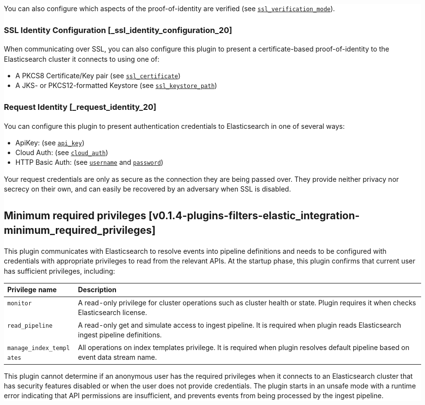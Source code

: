 You can also configure which aspects of the proof-of-identity are verified (see [`ssl_verification_mode`](v0-1-4-plugins-filters-elastic_integration.md#v0.1.4-plugins-filters-elastic_integration-ssl_verification_mode)).

### SSL Identity Configuration [_ssl_identity_configuration_20]

When communicating over SSL, you can also configure this plugin to present a certificate-based proof-of-identity to the Elasticsearch cluster it connects to using one of:

* A PKCS8 Certificate/Key pair (see [`ssl_certificate`](v0-1-4-plugins-filters-elastic_integration.md#v0.1.4-plugins-filters-elastic_integration-ssl_certificate))
* A JKS- or PKCS12-formatted Keystore (see [`ssl_keystore_path`](v0-1-4-plugins-filters-elastic_integration.md#v0.1.4-plugins-filters-elastic_integration-ssl_keystore_path))

### Request Identity [_request_identity_20]

You can configure this plugin to present authentication credentials to Elasticsearch in one of several ways:

* ApiKey: (see [`api_key`](v0-1-4-plugins-filters-elastic_integration.md#v0.1.4-plugins-filters-elastic_integration-api_key))
* Cloud Auth: (see [`cloud_auth`](v0-1-4-plugins-filters-elastic_integration.md#v0.1.4-plugins-filters-elastic_integration-cloud_auth))
* HTTP Basic Auth: (see [`username`](v0-1-4-plugins-filters-elastic_integration.md#v0.1.4-plugins-filters-elastic_integration-username) and [`password`](v0-1-4-plugins-filters-elastic_integration.md#v0.1.4-plugins-filters-elastic_integration-password))

Your request credentials are only as secure as the connection they are being passed over. They provide neither privacy nor secrecy on their own, and can easily be recovered by an adversary when SSL is disabled.

## Minimum required privileges [v0.1.4-plugins-filters-elastic_integration-minimum_required_privileges]

This plugin communicates with Elasticsearch to resolve events into pipeline definitions and needs to be configured with credentials with appropriate privileges to read from the relevant APIs. At the startup phase, this plugin confirms that current user has sufficient privileges, including:

| Privilege name | Description |
| :- | :- |
| `monitor` | A read-only privilege for cluster operations such as cluster health or state. Plugin requires it when checks Elasticsearch license. |
| `read_pipeline` | A read-only get and simulate access to ingest pipeline. It is required when plugin reads Elasticsearch ingest pipeline definitions. |
| `manage_index_templates` | All operations on index templates privilege. It is required when plugin resolves default pipeline based on event data stream name. |

This plugin cannot determine if an anonymous user has the required privileges when it connects to an Elasticsearch cluster that has security features disabled or when the user does not provide credentials. The plugin starts in an unsafe mode with a runtime error indicating that API permissions are insufficient, and prevents events from being processed by the ingest pipeline.
